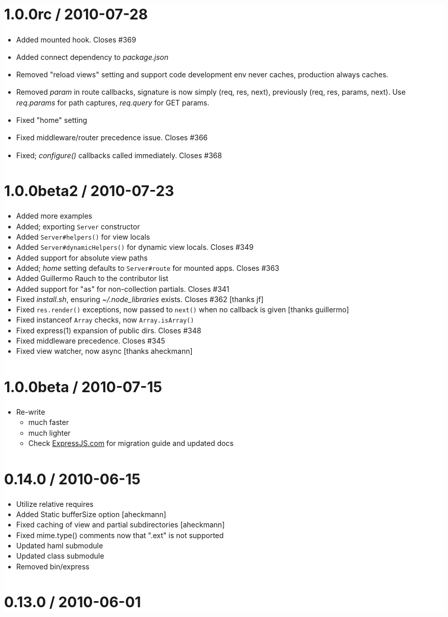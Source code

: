 1.0.0rc / 2010-07-28
==================

  * Added mounted hook. Closes #369
  * Added connect dependency to _package.json_

  * Removed "reload views" setting and support code
    development env never caches, production always caches.

  * Removed _param_ in route callbacks, signature is now
    simply (req, res, next), previously (req, res, params, next).
    Use _req.params_ for path captures, _req.query_ for GET params.

  * Fixed "home" setting
  * Fixed middleware/router precedence issue. Closes #366
  * Fixed; _configure()_ callbacks called immediately. Closes #368
	
1.0.0beta2 / 2010-07-23
==================

  * Added more examples
  * Added; exporting `Server` constructor
  * Added `Server#helpers()` for view locals
  * Added `Server#dynamicHelpers()` for dynamic view locals. Closes #349
  * Added support for absolute view paths
  * Added; _home_ setting defaults to `Server#route` for mounted apps. Closes #363
  * Added Guillermo Rauch to the contributor list
  * Added support for "as" for non-collection partials. Closes #341
  * Fixed _install.sh_, ensuring _~/.node_libraries_ exists. Closes #362 [thanks jf]
  * Fixed `res.render()` exceptions, now passed to `next()` when no callback is given [thanks guillermo]
  * Fixed instanceof `Array` checks, now `Array.isArray()`
  * Fixed express(1) expansion of public dirs. Closes #348
  * Fixed middleware precedence. Closes #345
  * Fixed view watcher, now async [thanks aheckmann]

1.0.0beta / 2010-07-15
==================

  * Re-write
    - much faster
    - much lighter
    - Check [ExpressJS.com](http://expressjs.com) for migration guide and updated docs

0.14.0 / 2010-06-15
==================

  * Utilize relative requires
  * Added Static bufferSize option [aheckmann]
  * Fixed caching of view and partial subdirectories [aheckmann]
  * Fixed mime.type() comments now that ".ext" is not supported
  * Updated haml submodule
  * Updated class submodule
  * Removed bin/express

0.13.0 / 2010-06-01
==================
